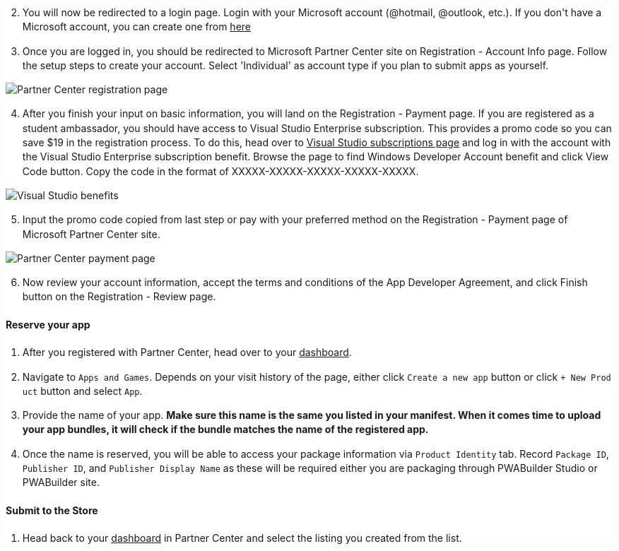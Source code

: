 2. You will now be redirected to a login page. Login with your Microsoft account (@hotmail, @outlook, etc.). If you don't have a Microsoft account, you can create one from <a href="https://aka.ms/learn-pwa/workshop/outlook.live.com/owa" aria-label="Click here to follow instructions">here</a> 

3. Once you are logged in, you should be redirected to Microsoft Partner Center site on Registration - Account Info page. Follow the setup steps to create your account. Select 'Individual' as account type if you plan to submit apps as yourself.

<div class="docs-image">
   <img src="assets/home/workshop/7-partner-center-registration.png" alt="Partner Center registration page">
</div>

4. After you finish your input on basic information, you will land on the Registration - Payment page. If you are registered as a student ambassador, you should have access to Visual Studio Enterprise subscription. This provides a promo code so you can save $19 in the registration process. To do this, head over to [Visual Studio subscriptions page](https://aka.ms/learn-pwa/workshop/my.visualstudio.com/Benefits) and log in with the account with the Visual Studio Enterprise subscription benefit. Browse the page to find Windows Developer Account benefit and click View Code button. Copy the code in the format of XXXXX-XXXXX-XXXXX-XXXXX-XXXXX.

<div class="docs-image">
   <img src="assets/home/workshop/7-vs-benefits.png" alt="Visual Studio benefits">
</div>

5. Input the promo code copied from last step or pay with your preferred method on the Registration - Payment page of Microsoft Partner Center site.

<div class="docs-image">
   <img src="assets/home/workshop/7-partner-center-payment.png" alt="Partner Center payment page">
</div>

6. Now review your account information, accept the terms and conditions of the App Developer Agreement, and click Finish button on the Registration - Review page.

#### Reserve your app

1. After you registered with Partner Center, head over to your [dashboard](https://aka.ms/learn-pwa/workshop/partner.microsoft.com/dashboard/home).

1. Navigate to `Apps and Games`. Depends on your visit history of the page, either click `Create a new app` button or click `+ New Product` button and select `App`.

1. Provide the name of your app. **Make sure this name is the same you listed in your manifest. When it comes time to upload your app bundles, it will check if the bundle matches the name of the registered app.**

1. Once the name is reserved, you will be able to access your package information via `Product Identity` tab. Record `Package ID`, `Publisher ID`, and `Publisher Display Name` as these will be required either you are packaging through PWABuilder Studio or PWABuilder site.

#### Submit to the Store

1. Head back to your [dashboard](https://aka.ms/learn-pwa/workshop/partner.microsoft.com/dashboard/home) in Partner Center and select the listing you created from the list.
